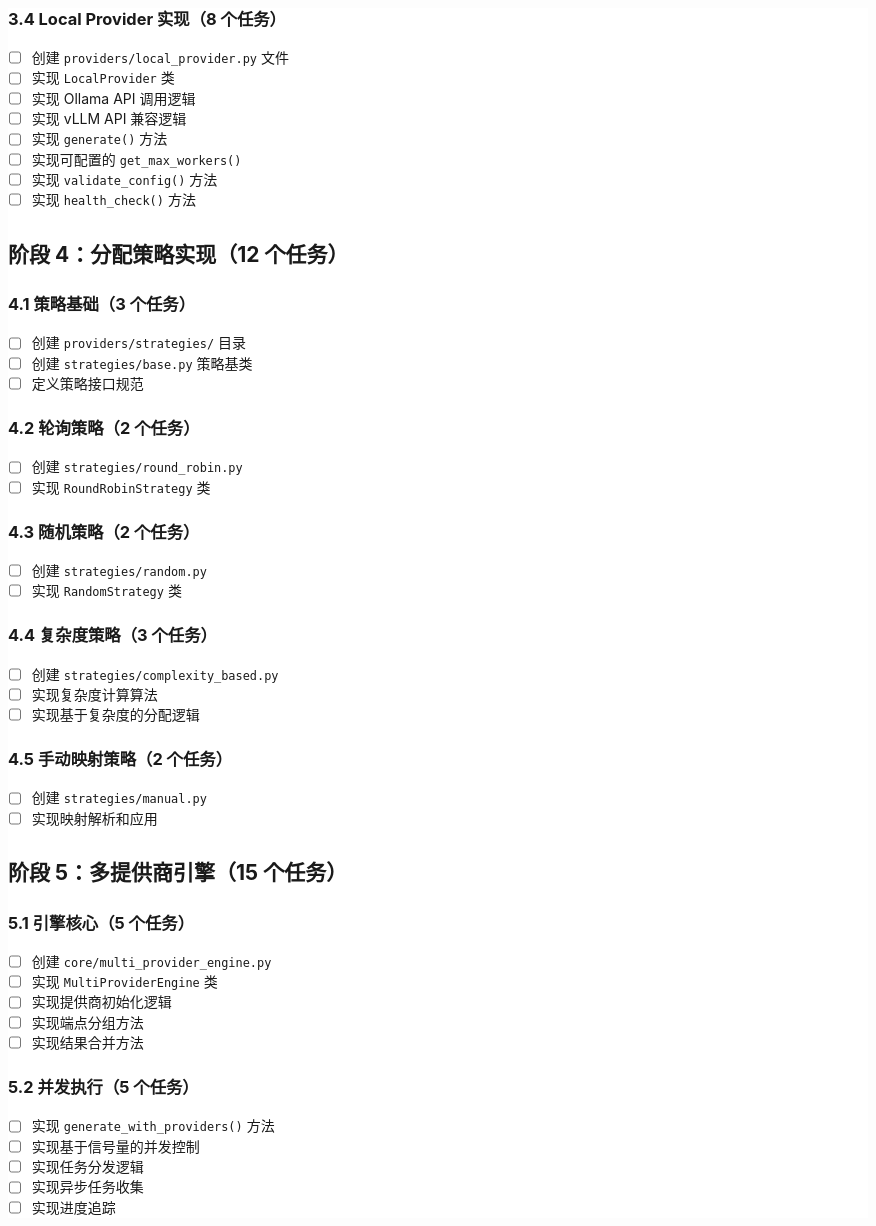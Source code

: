 ### 3.4 Local Provider 实现（8 个任务）
- [ ] 创建 `providers/local_provider.py` 文件
- [ ] 实现 `LocalProvider` 类
- [ ] 实现 Ollama API 调用逻辑
- [ ] 实现 vLLM API 兼容逻辑
- [ ] 实现 `generate()` 方法
- [ ] 实现可配置的 `get_max_workers()`
- [ ] 实现 `validate_config()` 方法
- [ ] 实现 `health_check()` 方法

## 阶段 4：分配策略实现（12 个任务）

### 4.1 策略基础（3 个任务）
- [ ] 创建 `providers/strategies/` 目录
- [ ] 创建 `strategies/base.py` 策略基类
- [ ] 定义策略接口规范

### 4.2 轮询策略（2 个任务）
- [ ] 创建 `strategies/round_robin.py`
- [ ] 实现 `RoundRobinStrategy` 类

### 4.3 随机策略（2 个任务）
- [ ] 创建 `strategies/random.py`
- [ ] 实现 `RandomStrategy` 类

### 4.4 复杂度策略（3 个任务）
- [ ] 创建 `strategies/complexity_based.py`
- [ ] 实现复杂度计算算法
- [ ] 实现基于复杂度的分配逻辑

### 4.5 手动映射策略（2 个任务）
- [ ] 创建 `strategies/manual.py`
- [ ] 实现映射解析和应用

## 阶段 5：多提供商引擎（15 个任务）

### 5.1 引擎核心（5 个任务）
- [ ] 创建 `core/multi_provider_engine.py`
- [ ] 实现 `MultiProviderEngine` 类
- [ ] 实现提供商初始化逻辑
- [ ] 实现端点分组方法
- [ ] 实现结果合并方法

### 5.2 并发执行（5 个任务）
- [ ] 实现 `generate_with_providers()` 方法
- [ ] 实现基于信号量的并发控制
- [ ] 实现任务分发逻辑
- [ ] 实现异步任务收集
- [ ] 实现进度追踪
